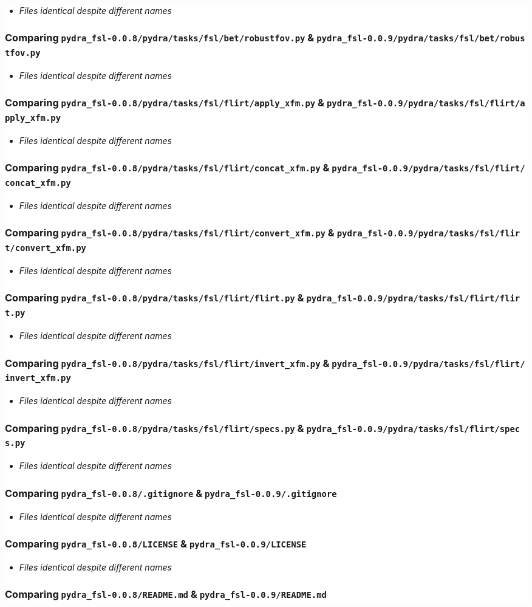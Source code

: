  * *Files identical despite different names*

### Comparing `pydra_fsl-0.0.8/pydra/tasks/fsl/bet/robustfov.py` & `pydra_fsl-0.0.9/pydra/tasks/fsl/bet/robustfov.py`

 * *Files identical despite different names*

### Comparing `pydra_fsl-0.0.8/pydra/tasks/fsl/flirt/apply_xfm.py` & `pydra_fsl-0.0.9/pydra/tasks/fsl/flirt/apply_xfm.py`

 * *Files identical despite different names*

### Comparing `pydra_fsl-0.0.8/pydra/tasks/fsl/flirt/concat_xfm.py` & `pydra_fsl-0.0.9/pydra/tasks/fsl/flirt/concat_xfm.py`

 * *Files identical despite different names*

### Comparing `pydra_fsl-0.0.8/pydra/tasks/fsl/flirt/convert_xfm.py` & `pydra_fsl-0.0.9/pydra/tasks/fsl/flirt/convert_xfm.py`

 * *Files identical despite different names*

### Comparing `pydra_fsl-0.0.8/pydra/tasks/fsl/flirt/flirt.py` & `pydra_fsl-0.0.9/pydra/tasks/fsl/flirt/flirt.py`

 * *Files identical despite different names*

### Comparing `pydra_fsl-0.0.8/pydra/tasks/fsl/flirt/invert_xfm.py` & `pydra_fsl-0.0.9/pydra/tasks/fsl/flirt/invert_xfm.py`

 * *Files identical despite different names*

### Comparing `pydra_fsl-0.0.8/pydra/tasks/fsl/flirt/specs.py` & `pydra_fsl-0.0.9/pydra/tasks/fsl/flirt/specs.py`

 * *Files identical despite different names*

### Comparing `pydra_fsl-0.0.8/.gitignore` & `pydra_fsl-0.0.9/.gitignore`

 * *Files identical despite different names*

### Comparing `pydra_fsl-0.0.8/LICENSE` & `pydra_fsl-0.0.9/LICENSE`

 * *Files identical despite different names*

### Comparing `pydra_fsl-0.0.8/README.md` & `pydra_fsl-0.0.9/README.md`
